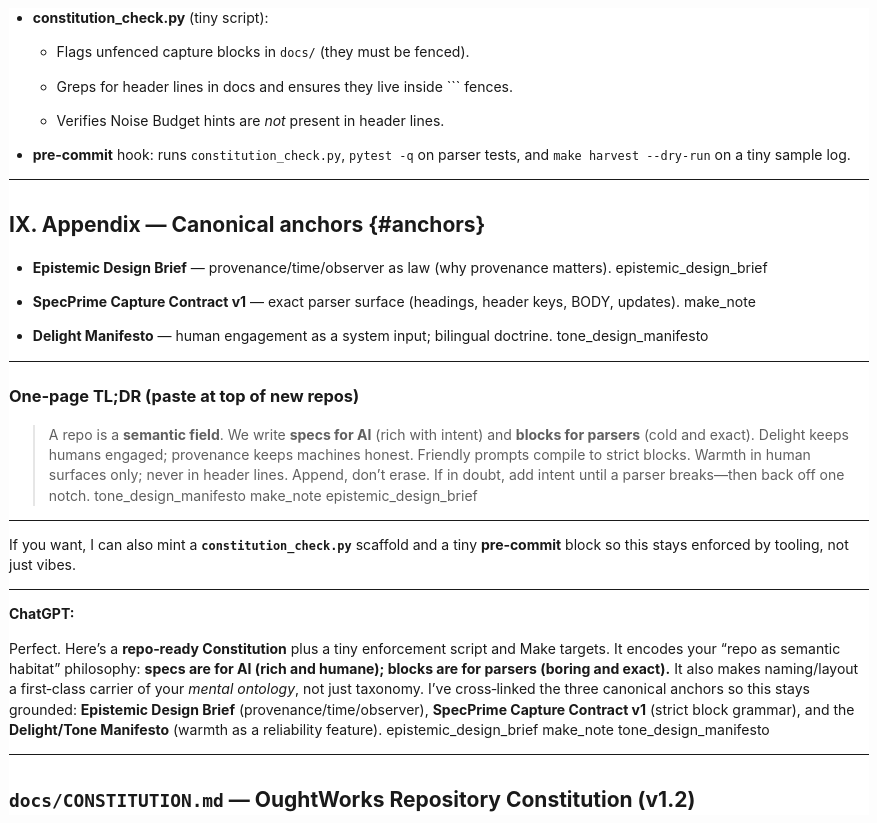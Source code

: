 * **constitution_check.py** (tiny script):

    * Flags unfenced capture blocks in `docs/` (they must be fenced).

    * Greps for header lines in docs and ensures they live inside ``` fences.

    * Verifies Noise Budget hints are _not_ present in header lines.

* **pre‑commit** hook: runs `constitution_check.py`, `pytest -q` on parser tests, and `make harvest --dry-run` on a tiny sample log.


* * *

IX. Appendix — Canonical anchors {#anchors}
-------------------------------------------

* **Epistemic Design Brief** — provenance/time/observer as law (why provenance matters). epistemic_design_brief

* **SpecPrime Capture Contract v1** — exact parser surface (headings, header keys, BODY, updates). make_note

* **Delight Manifesto** — human engagement as a system input; bilingual doctrine. tone_design_manifesto


* * *

### One‑page TL;DR (paste at top of new repos)

> A repo is a **semantic field**.
> We write **specs for AI** (rich with intent) and **blocks for parsers** (cold and exact).
> Delight keeps humans engaged; provenance keeps machines honest.
> Friendly prompts compile to strict blocks.
> Warmth in human surfaces only; never in header lines.
> Append, don’t erase.
> If in doubt, add intent until a parser breaks—then back off one notch. tone_design_manifesto make_note epistemic_design_brief

* * *

If you want, I can also mint a **`constitution_check.py`** scaffold and a tiny **pre‑commit** block so this stays enforced by tooling, not just vibes.

* * *

**ChatGPT:**

Perfect. Here’s a **repo‑ready Constitution** plus a tiny enforcement script and Make targets. It encodes your “repo as semantic habitat” philosophy: **specs are for AI (rich and humane); blocks are for parsers (boring and exact).** It also makes naming/layout a first‑class carrier of your _mental ontology_, not just taxonomy. I’ve cross‑linked the three canonical anchors so this stays grounded: **Epistemic Design Brief** (provenance/time/observer), **SpecPrime Capture Contract v1** (strict block grammar), and the **Delight/Tone Manifesto** (warmth as a reliability feature). epistemic_design_brief make_note tone_design_manifesto

* * *

`docs/CONSTITUTION.md` — OughtWorks Repository Constitution (v1.2)
------------------------------------------------------------------

